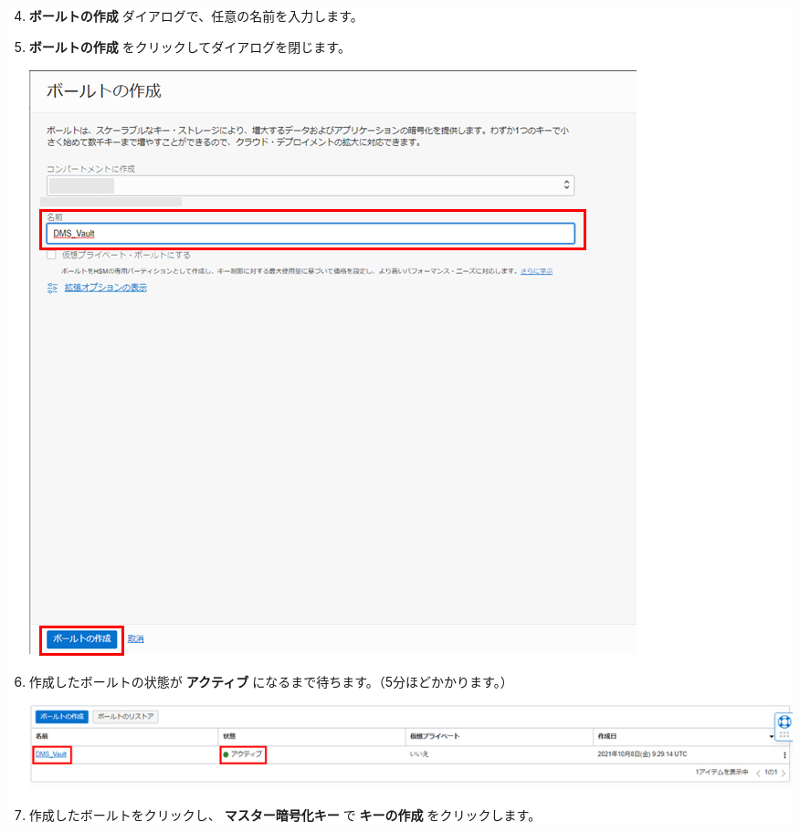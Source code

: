 4. **ボールトの作成** ダイアログで、任意の名前を入力します。

5. **ボールトの作成** をクリックしてダイアログを閉じます。

    ![](2022-03-10-17-42-39.png)

6. 作成したボールトの状態が **アクティブ** になるまで待ちます。（5分ほどかかります。）

    ![](2022-02-28-18-22-02.png)

7. 作成したボールトをクリックし、 **マスター暗号化キー** で **キーの作成** をクリックします。
